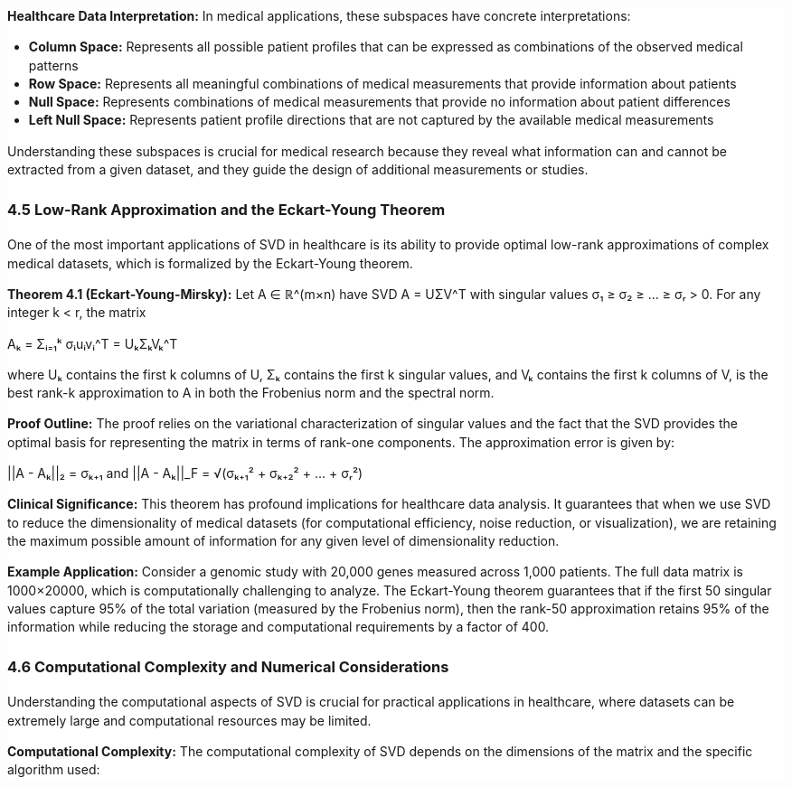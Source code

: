 **Healthcare Data Interpretation:** In medical applications, these subspaces have concrete interpretations:

- **Column Space:** Represents all possible patient profiles that can be expressed as combinations of the observed medical patterns
- **Row Space:** Represents all meaningful combinations of medical measurements that provide information about patients  
- **Null Space:** Represents combinations of medical measurements that provide no information about patient differences
- **Left Null Space:** Represents patient profile directions that are not captured by the available medical measurements

Understanding these subspaces is crucial for medical research because they reveal what information can and cannot be extracted from a given dataset, and they guide the design of additional measurements or studies.

### 4.5 Low-Rank Approximation and the Eckart-Young Theorem

One of the most important applications of SVD in healthcare is its ability to provide optimal low-rank approximations of complex medical datasets, which is formalized by the Eckart-Young theorem.

**Theorem 4.1 (Eckart-Young-Mirsky):** Let A ∈ ℝ^(m×n) have SVD A = UΣV^T with singular values σ₁ ≥ σ₂ ≥ ... ≥ σᵣ > 0. For any integer k < r, the matrix

Aₖ = Σᵢ₌₁ᵏ σᵢuᵢvᵢ^T = UₖΣₖVₖ^T

where Uₖ contains the first k columns of U, Σₖ contains the first k singular values, and Vₖ contains the first k columns of V, is the best rank-k approximation to A in both the Frobenius norm and the spectral norm.

**Proof Outline:** The proof relies on the variational characterization of singular values and the fact that the SVD provides the optimal basis for representing the matrix in terms of rank-one components. The approximation error is given by:

||A - Aₖ||₂ = σₖ₊₁ and ||A - Aₖ||_F = √(σₖ₊₁² + σₖ₊₂² + ... + σᵣ²)

**Clinical Significance:** This theorem has profound implications for healthcare data analysis. It guarantees that when we use SVD to reduce the dimensionality of medical datasets (for computational efficiency, noise reduction, or visualization), we are retaining the maximum possible amount of information for any given level of dimensionality reduction.

**Example Application:** Consider a genomic study with 20,000 genes measured across 1,000 patients. The full data matrix is 1000×20000, which is computationally challenging to analyze. The Eckart-Young theorem guarantees that if the first 50 singular values capture 95% of the total variation (measured by the Frobenius norm), then the rank-50 approximation retains 95% of the information while reducing the storage and computational requirements by a factor of 400.

### 4.6 Computational Complexity and Numerical Considerations

Understanding the computational aspects of SVD is crucial for practical applications in healthcare, where datasets can be extremely large and computational resources may be limited.

**Computational Complexity:** The computational complexity of SVD depends on the dimensions of the matrix and the specific algorithm used:
